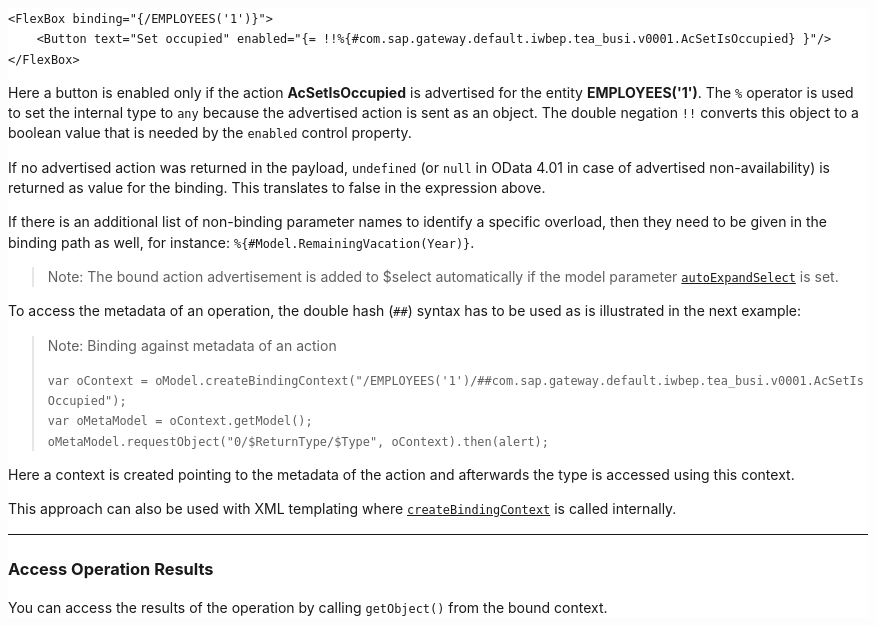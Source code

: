```
<FlexBox binding="{/EMPLOYEES('1')}">
    <Button text="Set occupied" enabled="{= !!%{#com.sap.gateway.default.iwbep.tea_busi.v0001.AcSetIsOccupied} }"/>
</FlexBox>
```

Here a button is enabled only if the action **AcSetIsOccupied** is advertised for the entity **EMPLOYEES\('1'\)**. The `%` operator is used to set the internal type to `any` because the advertised action is sent as an object. The double negation `!!` converts this object to a boolean value that is needed by the `enabled` control property.

If no advertised action was returned in the payload, `undefined` \(or `null` in OData 4.01 in case of advertised non-availability\) is returned as value for the binding. This translates to false in the expression above.

If there is an additional list of non-binding parameter names to identify a specific overload, then they need to be given in the binding path as well, for instance: `%{#Model.RemainingVacation(Year)}`.

> Note:
> The bound action advertisement is added to $select automatically if the model parameter [`autoExpandSelect`](https://openui5.hana.ondemand.com/#/api/sap.ui.model.odata.v4.ODataModel/constructor) is set.
> 
> 

To access the metadata of an operation, the double hash \(`##`\) syntax has to be used as is illustrated in the next example:

> Note:
> Binding against metadata of an action
> 
> ```
> var oContext = oModel.createBindingContext("/EMPLOYEES('1')/##com.sap.gateway.default.iwbep.tea_busi.v0001.AcSetIsOccupied");
> var oMetaModel = oContext.getModel();
> oMetaModel.requestObject("0/$ReturnType/$Type", oContext).then(alert);
> ```
> 
> 

Here a context is created pointing to the metadata of the action and afterwards the type is accessed using this context.

This approach can also be used with XML templating where [`createBindingContext`](https://openui5.hana.ondemand.com/#/api/sap.ui.model.odata.v4.ODataModel/methods/createBindingContext) is called internally.

***

<a name="loiob54f7895b7594c61a83fa7257fa9d13f__section_qnb_qyv_tz"/>

### Access Operation Results

You can access the results of the operation by calling `getObject()` from the bound context.
